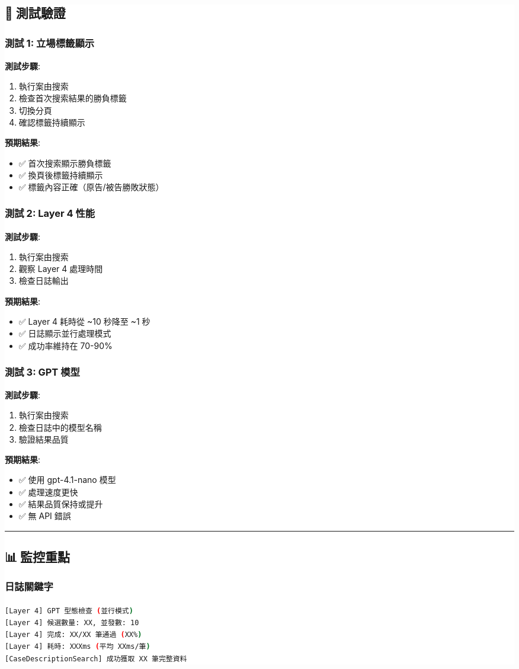 
## 🧪 測試驗證

### **測試 1: 立場標籤顯示**

**測試步驟**:
1. 執行案由搜索
2. 檢查首次搜索結果的勝負標籤
3. 切換分頁
4. 確認標籤持續顯示

**預期結果**:
- ✅ 首次搜索顯示勝負標籤
- ✅ 換頁後標籤持續顯示
- ✅ 標籤內容正確（原告/被告勝敗狀態）

### **測試 2: Layer 4 性能**

**測試步驟**:
1. 執行案由搜索
2. 觀察 Layer 4 處理時間
3. 檢查日誌輸出

**預期結果**:
- ✅ Layer 4 耗時從 ~10 秒降至 ~1 秒
- ✅ 日誌顯示並行處理模式
- ✅ 成功率維持在 70-90%

### **測試 3: GPT 模型**

**測試步驟**:
1. 執行案由搜索
2. 檢查日誌中的模型名稱
3. 驗證結果品質

**預期結果**:
- ✅ 使用 gpt-4.1-nano 模型
- ✅ 處理速度更快
- ✅ 結果品質保持或提升
- ✅ 無 API 錯誤

---

## 📊 監控重點

### **日誌關鍵字**
```bash
[Layer 4] GPT 型態檢查 (並行模式)
[Layer 4] 候選數量: XX, 並發數: 10
[Layer 4] 完成: XX/XX 筆通過 (XX%)
[Layer 4] 耗時: XXXms (平均 XXms/筆)
[CaseDescriptionSearch] 成功獲取 XX 筆完整資料
```
